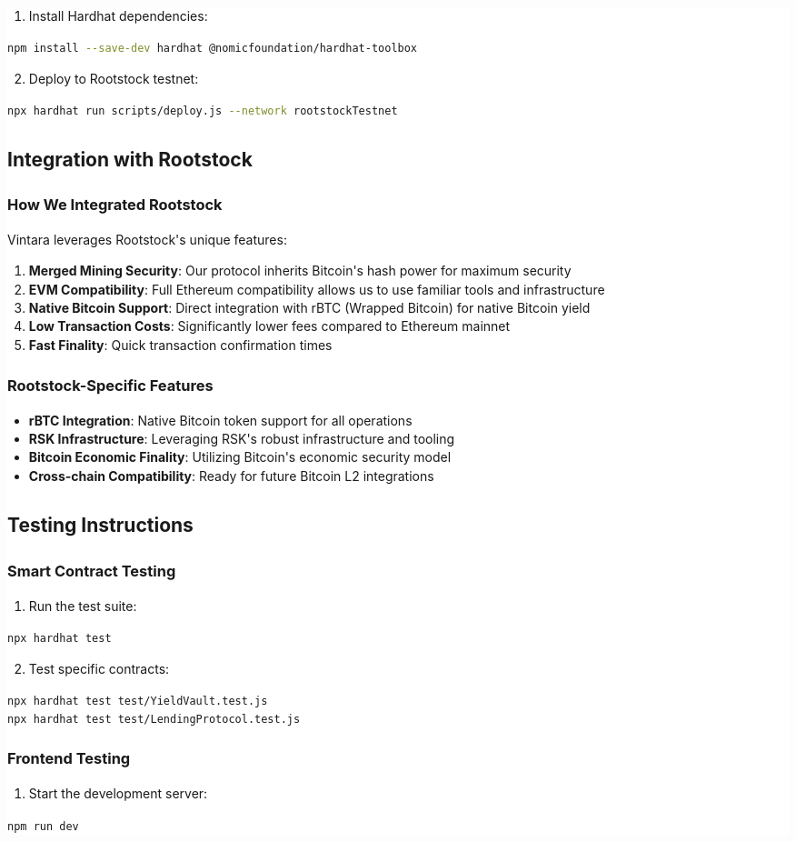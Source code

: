 1. Install Hardhat dependencies:

```bash
npm install --save-dev hardhat @nomicfoundation/hardhat-toolbox
```

2. Deploy to Rootstock testnet:

```bash
npx hardhat run scripts/deploy.js --network rootstockTestnet
```

## Integration with Rootstock

### How We Integrated Rootstock

Vintara leverages Rootstock's unique features:

1. **Merged Mining Security**: Our protocol inherits Bitcoin's hash power for maximum security
2. **EVM Compatibility**: Full Ethereum compatibility allows us to use familiar tools and infrastructure
3. **Native Bitcoin Support**: Direct integration with rBTC (Wrapped Bitcoin) for native Bitcoin yield
4. **Low Transaction Costs**: Significantly lower fees compared to Ethereum mainnet
5. **Fast Finality**: Quick transaction confirmation times

### Rootstock-Specific Features

- **rBTC Integration**: Native Bitcoin token support for all operations
- **RSK Infrastructure**: Leveraging RSK's robust infrastructure and tooling
- **Bitcoin Economic Finality**: Utilizing Bitcoin's economic security model
- **Cross-chain Compatibility**: Ready for future Bitcoin L2 integrations

## Testing Instructions

### Smart Contract Testing

1. Run the test suite:

```bash
npx hardhat test
```

2. Test specific contracts:

```bash
npx hardhat test test/YieldVault.test.js
npx hardhat test test/LendingProtocol.test.js
```

### Frontend Testing

1. Start the development server:

```bash
npm run dev
```
